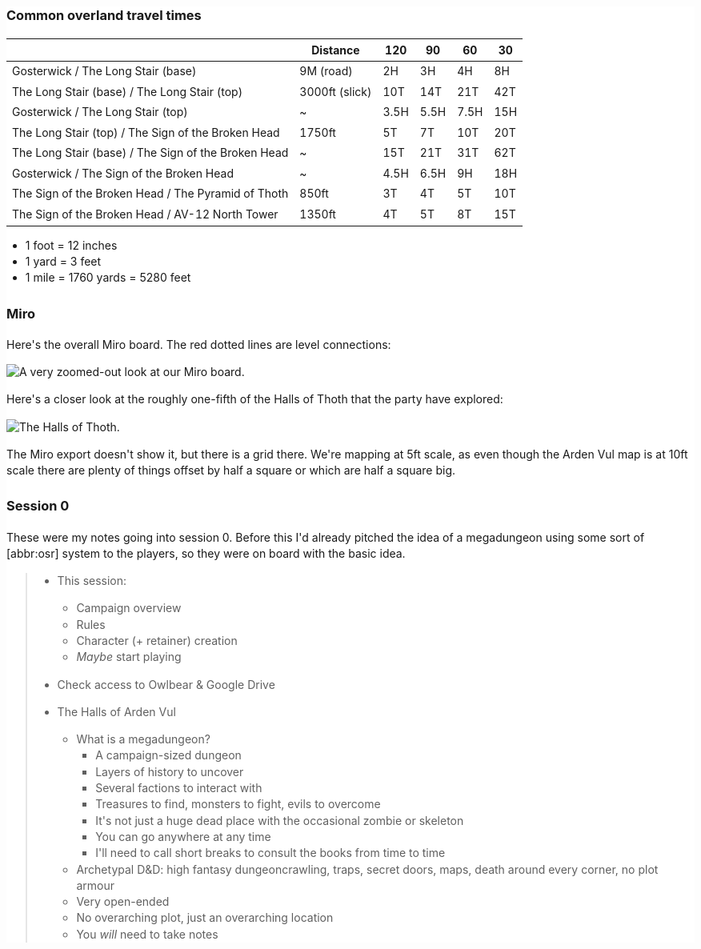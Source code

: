 ### Common overland travel times

|                                                     | Distance       | 120  | 90   | 60   | 30  |
| --------------------------------------------------- | -------------- | ---- | ---- | ---- | --- |
| Gosterwick / The Long Stair (base)                  | 9M (road)      | 2H   | 3H   | 4H   | 8H  |
| The Long Stair (base) / The Long Stair (top)        | 3000ft (slick) | 10T  | 14T  | 21T  | 42T |
| Gosterwick / The Long Stair (top)                   | ~              | 3.5H | 5.5H | 7.5H | 15H |
| The Long Stair (top) / The Sign of the Broken Head  | 1750ft         | 5T   | 7T   | 10T  | 20T |
| The Long Stair (base) / The Sign of the Broken Head | ~              | 15T  | 21T  | 31T  | 62T |
| Gosterwick / The Sign of the Broken Head            | ~              | 4.5H | 6.5H | 9H   | 18H |
| The Sign of the Broken Head / The Pyramid of Thoth  | 850ft          | 3T   | 4T   | 5T   | 10T |
| The Sign of the Broken Head / AV-12 North Tower     | 1350ft         | 4T   | 5T   | 8T   | 15T |

- 1 foot = 12 inches
- 1 yard = 3 feet
- 1 mile = 1760 yards = 5280 feet

### Miro

Here's the overall Miro board.  The red dotted lines are level connections:

![A very zoomed-out look at our Miro board.](arden-vul-6-months-in/miro-full.jpg)

Here's a closer look at the roughly one-fifth of the Halls of Thoth that the
party have explored:

![The Halls of Thoth.](arden-vul-6-months-in/miro-level3.jpg)

The Miro export doesn't show it, but there is a grid there.  We're mapping at
5ft scale, as even though the Arden Vul map is at 10ft scale there are plenty of
things offset by half a square or which are half a square big.

### Session 0

These were my notes going into session 0.  Before this I'd already pitched the
idea of a megadungeon using some sort of [abbr:osr] system to the players, so
they were on board with the basic idea.

> - This session:
>     - Campaign overview
>     - Rules
>     - Character (+ retainer) creation
>     - *Maybe* start playing
>
> - Check access to Owlbear & Google Drive
>
> - The Halls of Arden Vul
>     - What is a megadungeon?
>         - A campaign-sized dungeon
>         - Layers of history to uncover
>         - Several factions to interact with
>         - Treasures to find, monsters to fight, evils to overcome
>         - It's not just a huge dead place with the occasional zombie or skeleton
>         - You can go anywhere at any time
>         - I'll need to call short breaks to consult the books from time to time
>     - Archetypal D&D: high fantasy dungeoncrawling, traps, secret doors, maps, death around every corner, no plot armour
>     - Very open-ended
>     - No overarching plot, just an overarching location
>     - You *will* need to take notes

[OSRIC is free]: https://osricrpg.com/get.php
[House Rules]: arden-vul-6-months-in/house-rules.pdf
[Carcass Crawler zines]: https://necroticgnome.com/collections/zines
[Downtime in Zyan]: https://preview.drivethrurpg.com/en/product/417937/Downtime-in-Zyan
[Foundry]: https://foundryvtt.com/
[Roll20]: https://roll20.net/
[Owlbear Rodeo]: https://www.owlbear.rodeo/
[Miro]: https://miro.com/
[Discord]: https://discord.com/
[Dice Maiden]: https://top.gg/bot/377701707943116800
[Obsidian]: https://obsidian.md/
[did a video on using Miro for mapping]: https://www.youtube.com/watch?v=l6MfLQWYuQg
[a blank character sheet available]: https://docs.google.com/spreadsheets/d/1XG74MPwq30mmNaUWpjgDfuUDP1JffYnDo4KViVuu0iw/edit?usp=sharing
[Dungeon time tracker]: https://necroticgnome.com/products/old-school-essentials-dungeon-time-tracker
[Principia Apocrypha]: https://lithyscaphe.blogspot.com/p/principia-apocrypha.html
[The Halls of Arden Vul]: https://preview.drivethrurpg.com/en/product/307787/Arden-Vul-Bundle-BUNDLE
[3d6 Down The Line actual play]: https://www.youtube.com/c/3D6DownTheLine
[donjon Fantasy Calendar Generator]: https://donjon.bin.sh/fantasy/calendar/